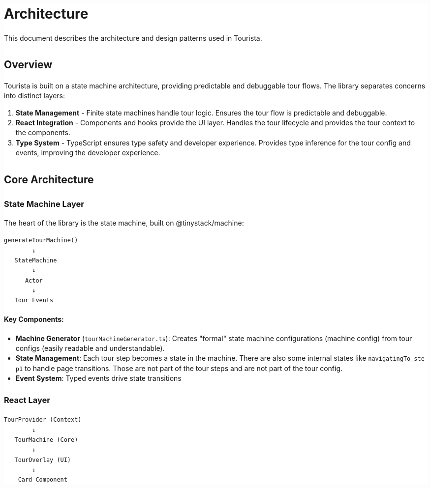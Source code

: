 # Architecture

This document describes the architecture and design patterns used in Tourista.

## Overview

Tourista is built on a state machine architecture, providing predictable and debuggable tour flows. The library separates concerns into distinct layers:

1. **State Management** - Finite state machines handle tour logic. Ensures the tour flow is predictable and debuggable.
2. **React Integration** - Components and hooks provide the UI layer. Handles the tour lifecycle and provides the tour context to the components.
3. **Type System** - TypeScript ensures type safety and developer experience. Provides type inference for the tour config and events, improving the developer experience.

## Core Architecture

### State Machine Layer

The heart of the library is the state machine, built on @tinystack/machine:

```
generateTourMachine()
        ↓
   StateMachine
        ↓
      Actor
        ↓
   Tour Events
```

#### Key Components:

- **Machine Generator** (`tourMachineGenerator.ts`): Creates "formal" state machine configurations (machine config) from tour configs (easily readable and understandable).
- **State Management**: Each tour step becomes a state in the machine. There are also some internal states like `navigatingTo_step1` to handle page transitions. Those are not part of the tour steps and are not part of the tour config.
- **Event System**: Typed events drive state transitions

### React Layer

```
TourProvider (Context)
        ↓
   TourMachine (Core)
        ↓
   TourOverlay (UI)
        ↓
    Card Component
```

